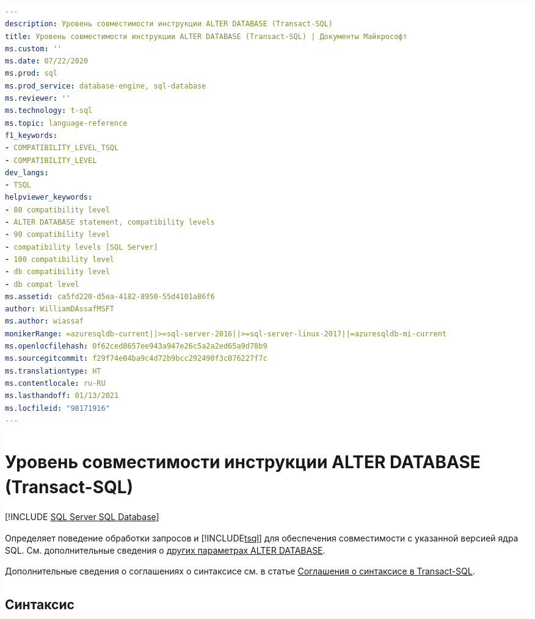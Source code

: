 ```yaml
---
description: Уровень совместимости инструкции ALTER DATABASE (Transact-SQL)
title: Уровень совместимости инструкции ALTER DATABASE (Transact-SQL) | Документы Майкрософт
ms.custom: ''
ms.date: 07/22/2020
ms.prod: sql
ms.prod_service: database-engine, sql-database
ms.reviewer: ''
ms.technology: t-sql
ms.topic: language-reference
f1_keywords:
- COMPATIBILITY_LEVEL_TSQL
- COMPATIBILITY_LEVEL
dev_langs:
- TSQL
helpviewer_keywords:
- 80 compatibility level
- ALTER DATABASE statement, compatibility levels
- 90 compatibility level
- compatibility levels [SQL Server]
- 100 compatibility level
- db compatibility level
- db compat level
ms.assetid: ca5fd220-d5ea-4182-8950-55d4101a86f6
author: WilliamDAssafMSFT
ms.author: wiassaf
monikerRange: =azuresqldb-current||>=sql-server-2016||>=sql-server-linux-2017||=azuresqldb-mi-current
ms.openlocfilehash: 0f62ced8657ee943a947e26c5a2a2ed65a9d78b9
ms.sourcegitcommit: f29f74e04ba9c4d72b9bcc292490f3c076227f7c
ms.translationtype: HT
ms.contentlocale: ru-RU
ms.lasthandoff: 01/13/2021
ms.locfileid: "98171916"
---
```

# <a name="alter-database-transact-sql-compatibility-level"></a>Уровень совместимости инструкции ALTER DATABASE (Transact-SQL)

[!INCLUDE [SQL Server SQL Database](../../includes/applies-to-version/sql-asdb.md)]

Определяет поведение обработки запросов и [!INCLUDE[tsql](../../includes/tsql-md.md)] для обеспечения совместимости с указанной версией ядра SQL. См. дополнительные сведения о [других параметрах ALTER DATABASE](../../t-sql/statements/alter-database-transact-sql.md).  

Дополнительные сведения о соглашениях о синтаксисе см. в статье [Соглашения о синтаксисе в Transact-SQL](../../t-sql/language-elements/transact-sql-syntax-conventions-transact-sql.md).

## <a name="syntax"></a>Синтаксис
